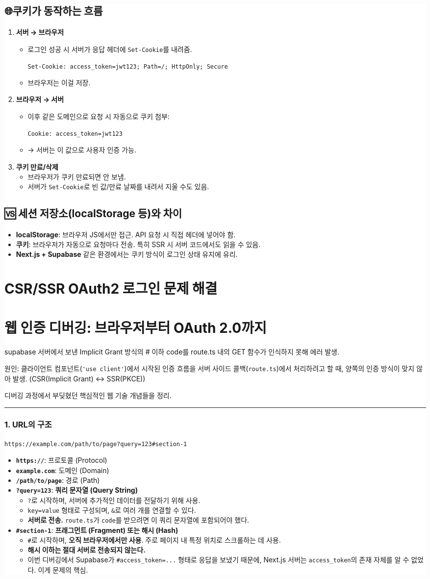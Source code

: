 ## 🌐쿠키가 동작하는 흐름

1. **서버 → 브라우저**
    - 로그인 성공 시 서버가 응답 헤더에 `Set-Cookie`를 내려줌.

        ```
        Set-Cookie: access_token=jwt123; Path=/; HttpOnly; Secure
        ```

    - 브라우저는 이걸 저장.
2. **브라우저 → 서버**
    - 이후 같은 도메인으로 요청 시 자동으로 쿠키 첨부:

        ```
        Cookie: access_token=jwt123
        ```

    - → 서버는 이 값으로 사용자 인증 가능.
3. **쿠키 만료/삭제**
    - 브라우저가 쿠키 만료되면 안 보냄.
    - 서버가 `Set-Cookie`로 빈 값/만료 날짜를 내려서 지울 수도 있음.

## 🆚 세션 저장소(localStorage 등)와 차이

- **localStorage**: 브라우저 JS에서만 접근. API 요청 시 직접 헤더에 넣어야 함.
- **쿠키**: 브라우저가 자동으로 요청마다 전송. 특히 SSR 시 서버 코드에서도 읽을 수 있음.
- **Next.js + Supabase** 같은 환경에서는 쿠키 방식이 로그인 상태 유지에 유리.

# CSR/SSR OAuth2 로그인 문제 해결

# 웹 인증 디버깅: 브라우저부터 OAuth 2.0까지

supabase 서버에서 보낸 Implicit Grant 방식의 # 이하 code를 route.ts 내의 GET 함수가 인식하지 못해 에러 발생.

원인: 클라이언트 컴포넌트(`'use client'`)에서 시작된 인증 흐름을 서버 사이드 콜백(`route.ts`)에서 처리하려고 할 때, 양쪽의 인증 방식이 맞지 않아 발생. (CSR(Implicit Grant) ↔ SSR(PKCE))

디버깅 과정에서 부딪혔던 핵심적인 웹 기술 개념들을 정리.

---

### 1. URL의 구조

`https://example.com/path/to/page?query=123#section-1`

- **`https://`**: 프로토콜 (Protocol)
- **`example.com`**: 도메인 (Domain)
- **`/path/to/page`**: 경로 (Path)
- **`?query=123`**: **쿼리 문자열 (Query String)**
    - `?`로 시작하며, 서버에 추가적인 데이터를 전달하기 위해 사용.
    - `key=value` 형태로 구성되며, `&`로 여러 개를 연결할 수 있다.
    - **서버로 전송.** `route.ts`가 `code`를 받으려면 이 쿼리 문자열에 포함되어야 했다.
- **`#section-1`**: **프래그먼트 (Fragment) 또는 해시 (Hash)**
    - `#`로 시작하며, **오직 브라우저에서만 사용**. 주로 페이지 내 특정 위치로 스크롤하는 데 사용.
    - **해시 이하는 절대 서버로 전송되지 않는다.**
    - 이번 디버깅에서 Supabase가 `#access_token=...` 형태로 응답을 보냈기 때문에, Next.js 서버는 `access_token`의 존재 자체를 알 수 없었다. 이게 문제의 핵심.
